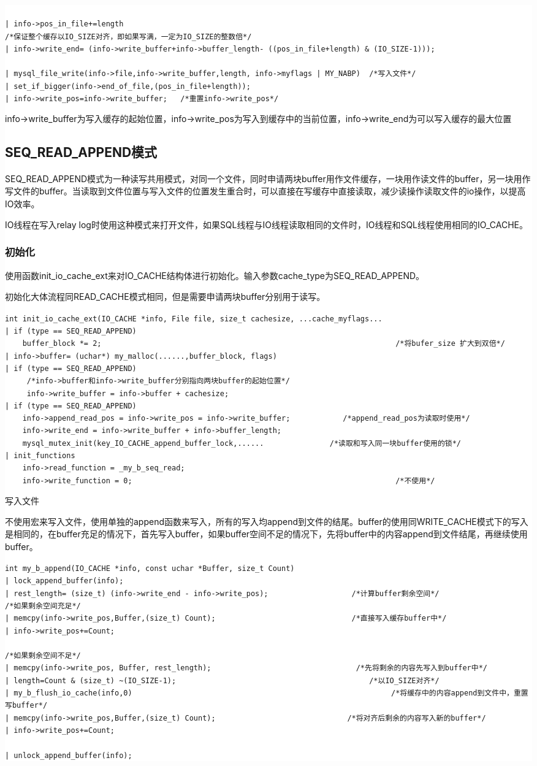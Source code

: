 ```
 
| info->pos_in_file+=length
/*保证整个缓存以IO_SIZE对齐，即如果写满，一定为IO_SIZE的整数倍*/
| info->write_end= (info->write_buffer+info->buffer_length- ((pos_in_file+length) & (IO_SIZE-1)));          
 
| mysql_file_write(info->file,info->write_buffer,length, info->myflags | MY_NABP)  /*写入文件*/
| set_if_bigger(info->end_of_file,(pos_in_file+length));               
| info->write_pos=info->write_buffer;   /*重置info->write_pos*/
```
info->write_buffer为写入缓存的起始位置，info->write_pos为写入到缓存中的当前位置，info->write_end为可以写入缓存的最大位置

## SEQ_READ_APPEND模式

SEQ_READ_APPEND模式为一种读写共用模式，对同一个文件，同时申请两块buffer用作文件缓存，一块用作读文件的buffer，另一块用作写文件的buffer。当读取到文件位置与写入文件的位置发生重合时，可以直接在写缓存中直接读取，减少读操作读取文件的io操作，以提高IO效率。

IO线程在写入relay log时使用这种模式来打开文件，如果SQL线程与IO线程读取相同的文件时，IO线程和SQL线程使用相同的IO_CACHE。

### 初始化
使用函数init_io_cache_ext来对IO_CACHE结构体进行初始化。输入参数cache_type为SEQ_READ_APPEND。

初始化大体流程同READ_CACHE模式相同，但是需要申请两块buffer分别用于读写。
```
int init_io_cache_ext(IO_CACHE *info, File file, size_t cachesize, ...cache_myflags... 
| if (type == SEQ_READ_APPEND)
    buffer_block *= 2;                                                                   /*将bufer_size 扩大到双倍*/
| info->buffer= (uchar*) my_malloc(......,buffer_block, flags)
| if (type == SEQ_READ_APPEND)
     /*info->buffer和info->write_buffer分别指向两块buffer的起始位置*/
     info->write_buffer = info->buffer + cachesize;                      
| if (type == SEQ_READ_APPEND)
    info->append_read_pos = info->write_pos = info->write_buffer;            /*append_read_pos为读取时使用*/
    info->write_end = info->write_buffer + info->buffer_length;
    mysql_mutex_init(key_IO_CACHE_append_buffer_lock,......               /*读取和写入同一块buffer使用的锁*/
| init_functions
    info->read_function = _my_b_seq_read;
    info->write_function = 0;			                                                 /*不使用*/
```
写入文件

不使用宏来写入文件，使用单独的append函数来写入，所有的写入均append到文件的结尾。buffer的使用同WRITE_CACHE模式下的写入是相同的，在buffer充足的情况下，首先写入buffer，如果buffer空间不足的情况下，先将buffer中的内容append到文件结尾，再继续使用buffer。
```
int my_b_append(IO_CACHE *info, const uchar *Buffer, size_t Count)
| lock_append_buffer(info);
| rest_length= (size_t) (info->write_end - info->write_pos);                   /*计算buffer剩余空间*/
/*如果剩余空间充足*/
| memcpy(info->write_pos,Buffer,(size_t) Count);                               /*直接写入缓存buffer中*/
| info->write_pos+=Count;
 
/*如果剩余空间不足*/  
| memcpy(info->write_pos, Buffer, rest_length);                                 /*先将剩余的内容先写入到buffer中*/
| length=Count & (size_t) ~(IO_SIZE-1);                                            /*以IO_SIZE对齐*/
| my_b_flush_io_cache(info,0)                                                           /*将缓存中的内容append到文件中，重置写buffer*/
| memcpy(info->write_pos,Buffer,(size_t) Count);                              /*将对齐后剩余的内容写入新的buffer*/
| info->write_pos+=Count;
 
| unlock_append_buffer(info);
```